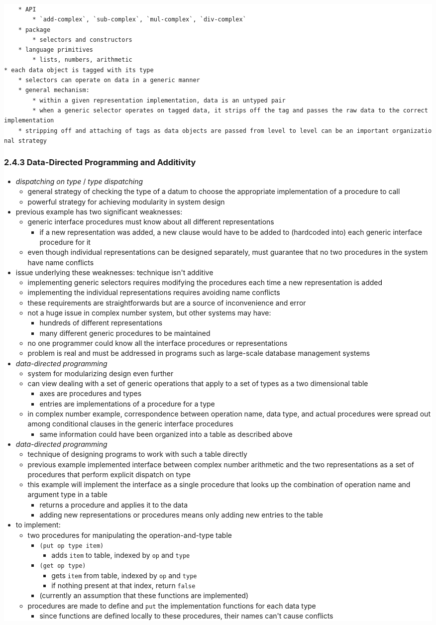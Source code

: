         * API
            * `add-complex`, `sub-complex`, `mul-complex`, `div-complex`
        * package
            * selectors and constructors
        * language primitives
            * lists, numbers, arithmetic
    * each data object is tagged with its type
        * selectors can operate on data in a generic manner
        * general mechanism:
            * within a given representation implementation, data is an untyped pair
            * when a generic selector operates on tagged data, it strips off the tag and passes the raw data to the correct implementation
        * stripping off and attaching of tags as data objects are passed from level to level can be an important organizational strategy

### 2.4.3 Data-Directed Programming and Additivity
* *dispatching on type* / *type dispatching*
    * general strategy of checking the type of a datum to choose the appropriate implementation of a procedure to call
    * powerful strategy for achieving modularity in system design
* previous example has two significant weaknesses:
    * generic interface procedures must know about all different representations
        * if a new representation was added, a new clause would have to be added to (hardcoded into) each generic interface procedure for it
    * even though individual representations can be designed separately, must guarantee that no two procedures in the system have name conflicts
* issue underlying these weaknesses: technique isn't additive
    * implementing generic selectors requires modifying the procedures each time a new representation is added
    * implementing the individual representations requires avoiding name conflicts
    * these requirements are straightforwards but are a source of inconvenience and error
    * not a huge issue in complex number system, but other systems may have:
        * hundreds of different representations
        * many different generic procedures to be maintained
    * no one programmer could know all the interface procedures or representations
    * problem is real and must be addressed in programs such as large-scale database management systems
* *data-directed programming*
    * system for modularizing design even further
    * can view dealing with a set of generic operations that apply to a set of types as a two dimensional table
        * axes are procedures and types
        * entries are implementations of a procedure for a type
    * in complex number example, correspondence between operation name, data type, and actual procedures were spread out among conditional clauses in the generic interface procedures
        * same information could have been organized into a table as described above
* *data-directed programming*
    * technique of designing programs to work with such a table directly
    * previous example implemented interface between complex number arithmetic and the two representations as a set of procedures that perform explicit dispatch on type
    * this example will implement the interface as a single procedure that looks up the combination of operation name and argument type in a table
        * returns a procedure and applies it to the data
        * adding new representations or procedures means only adding new entries to the table
* to implement: 
    * two procedures for manipulating the operation-and-type table
        * `(put op type item)`
            * adds `item` to table, indexed by `op` and `type`
        * `(get op type)`
            * gets `item` from table, indexed by `op` and `type`
            * if nothing present at that index, return `false`
        * (currently an assumption that these functions are implemented)
    * procedures are made to define and `put` the implementation functions for each data type
        * since functions are defined locally to these procedures, their names can't cause conflicts